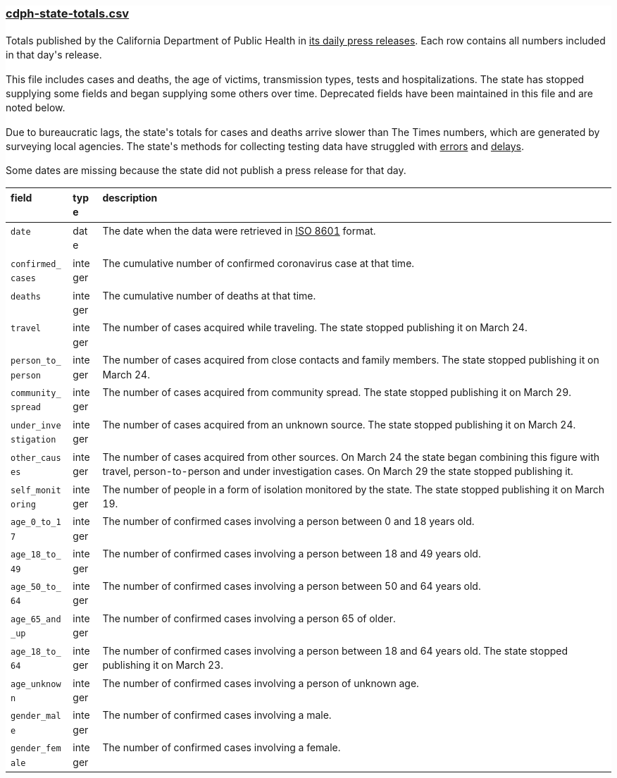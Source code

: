 ### [cdph-state-totals.csv](./cdph-state-totals.csv)

Totals published by the California Department of Public Health in [its daily press releases](https://www.cdph.ca.gov/Programs/OPA/Pages/New-Release-2020.aspx). Each row contains all numbers included in that day's release.

This file includes cases and deaths, the age of victims, transmission types, tests and hospitalizations. The state has stopped supplying some fields and began supplying some others over time. Deprecated fields have been maintained in this file and are noted below.

Due to bureaucratic lags, the state's totals for cases and deaths arrive slower than The Times numbers, which are generated by surveying local agencies. The state's methods for collecting testing data have struggled with [errors](https://www.latimes.com/california/story/2020-04-04/gavin-newsom-california-coronavirus-testing-task-force) and [delays](https://www.latimes.com/business/story/2020-03-30/its-taking-up-to-eight-days-to-get-coronavirus-tests-results-heres-why).

Some dates are missing because the state did not publish a press release for that day.

| field                         | type    | description                                                                                                                                                                                                  |
| :---------------------------- | :------ | :----------------------------------------------------------------------------------------------------------------------------------------------------------------------------------------------------------- |
| `date`                        | date    | The date when the data were retrieved in [ISO 8601](https://en.wikipedia.org/wiki/ISO_8601) format.                                                                                                          |
| `confirmed_cases`             | integer | The cumulative number of confirmed coronavirus case at that time.                                                                                                                                            |
| `deaths`                      | integer | The cumulative number of deaths at that time.                                                                                                                                                                |
| `travel`                      | integer | The number of cases acquired while traveling. The state stopped publishing it on March 24.                                                                                                                   |
| `person_to_person`            | integer | The number of cases acquired from close contacts and family members. The state stopped publishing it on March 24.                                                                                            |
| `community_spread`            | integer | The number of cases acquired from community spread. The state stopped publishing it on March 29.                                                                                                             |
| `under_investigation`         | integer | The number of cases acquired from an unknown source. The state stopped publishing it on March 24.                                                                                                            |
| `other_causes`                | integer | The number of cases acquired from other sources. On March 24 the state began combining this figure with travel, person-to-person and under investigation cases. On March 29 the state stopped publishing it. |
| `self_monitoring`             | integer | The number of people in a form of isolation monitored by the state. The state stopped publishing it on March 19.                                                                                             |
| `age_0_to_17`                 | integer | The number of confirmed cases involving a person between 0 and 18 years old.                                                                                                                                 |
| `age_18_to_49`                | integer | The number of confirmed cases involving a person between 18 and 49 years old.                                                                                                                                |
| `age_50_to_64`                | integer | The number of confirmed cases involving a person between 50 and 64 years old.                                                                                                                                |
| `age_65_and_up`               | integer | The number of confirmed cases involving a person 65 of older.                                                                                                                                                |
| `age_18_to_64`                | integer | The number of confirmed cases involving a person between 18 and 64 years old. The state stopped publishing it on March 23.                                                                                   |
| `age_unknown`                 | integer | The number of confirmed cases involving a person of unknown age.                                                                                                                                             |
| `gender_male`                 | integer | The number of confirmed cases involving a male.                                                                                                                                                              |
| `gender_female`               | integer | The number of confirmed cases involving a female.                                                                                                                                                            |